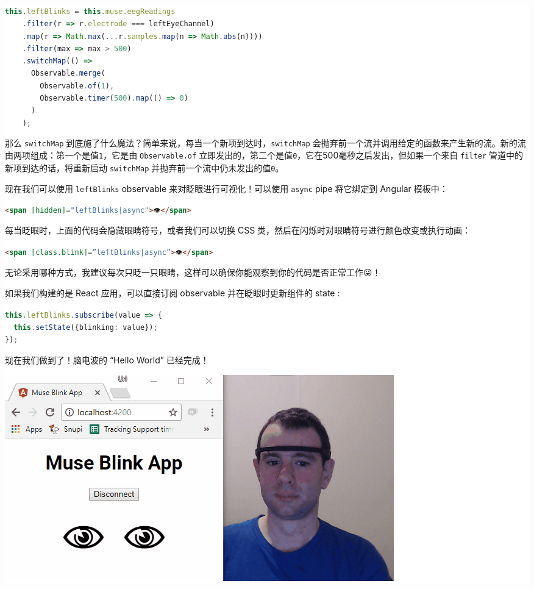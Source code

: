 ```typescript
this.leftBlinks = this.muse.eegReadings
    .filter(r => r.electrode === leftEyeChannel)
    .map(r => Math.max(...r.samples.map(n => Math.abs(n))))
    .filter(max => max > 500)
    .switchMap(() =>
      Observable.merge(
        Observable.of(1),
        Observable.timer(500).map(() => 0)
      )
    );
```

那么 `switchMap` 到底施了什么魔法？简单来说，每当一个新项到达时，`switchMap` 会抛弃前一个流并调用给定的函数来产生新的流。新的流由两项组成：第一个是值`1`，它是由 `Observable.of` 立即发出的，第二个是值`0`，它在500毫秒之后发出，但如果一个来自 `filter` 管道中的新项到达的话，将重新启动 `switchMap` 并抛弃前一个流中仍未发出的值`0`。

现在我们可以使用 `leftBlinks` observable 来对眨眼进行可视化！可以使用 `async` pipe 将它绑定到 Angular 模板中：

```html
<span [hidden]="leftBlinks|async">👁</span>
```

每当眨眼时，上面的代码会隐藏眼睛符号，或者我们可以切换 CSS 类，然后在闪烁时对眼睛符号进行颜色改变或执行动画：

```html
<span [class.blink]=”leftBlinks|async”>👁</span>
```

无论采用哪种方式，我建议每次只眨一只眼睛，这样可以确保你能观察到你的代码是否正常工作😜！

如果我们构建的是 React 应用，可以直接订阅 observable 并在眨眼时更新组件的 state :

```typescript
this.leftBlinks.subscribe(value => {
  this.setState({blinking: value});
});
```

现在我们做到了！脑电波的 “Hello World” 已经完成！

![app screenshot](../assets/Reactive-Brain-Waves/app-screenshot-two.gif)
